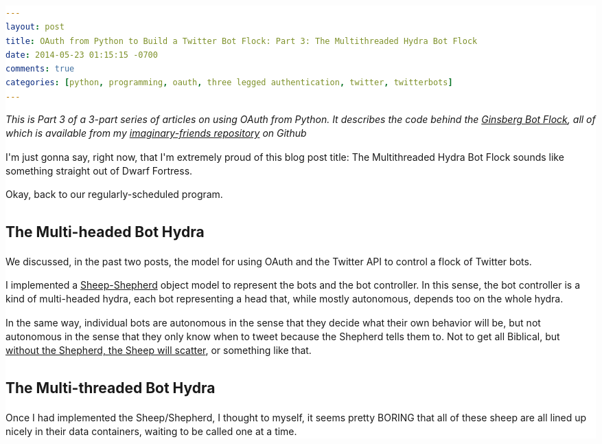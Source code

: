 ```yaml
---
layout: post
title: OAuth from Python to Build a Twitter Bot Flock: Part 3: The Multithreaded Hydra Bot Flock
date: 2014-05-23 01:15:15 -0700
comments: true
categories: [python, programming, oauth, three legged authentication, twitter, twitterbots]
---
```


_This is Part 3 of a 3-part series of articles on using OAuth from Python.
It describes the code behind the [Ginsberg Bot Flock](https://twitter.com/charlesreid1/lists/ginsbergbotflock),
all of which is available from my [imaginary-friends repository](https://github.com/charlesreid1/imaginary-friends/) 
on Github_

I'm just gonna say, right now, that I'm extremely proud of this 
blog post title: The Multithreaded Hydra Bot Flock sounds like something
straight out of Dwarf Fortress.

Okay, back to our regularly-scheduled program.

## The Multi-headed Bot Hydra

We discussed, in the past two posts, the model for using OAuth and 
the Twitter API to control a flock of Twitter bots. 

I implemented a [Sheep-Shepherd](http://charlesmartinreid.com/wordpress/2014/05/politically-incorrect-software-architecture/) 
object model to represent the bots and the bot controller.
In this sense, the bot controller is a kind of 
multi-headed hydra, each bot representing a
head that, while mostly autonomous, depends too 
on the whole hydra. 

In the same way, individual bots are autonomous in the 
sense that they decide what their own behavior will be,
but not autonomous in the sense that they only know when
to tweet because the Shepherd tells them to.
Not to get all Biblical, but 
[without the Shepherd, the Sheep will scatter](http://www.blueletterbible.org/Bible.cfm?b=Jer&c=23&t=KJV#s=t_conc_768001),
or something like that.



## The Multi-threaded Bot Hydra 

Once I had implemented the Sheep/Shepherd, I thought
to myself, it seems pretty BORING that all of these sheep
are all lined up nicely in their data containers, waiting
to be called one at a time. 
